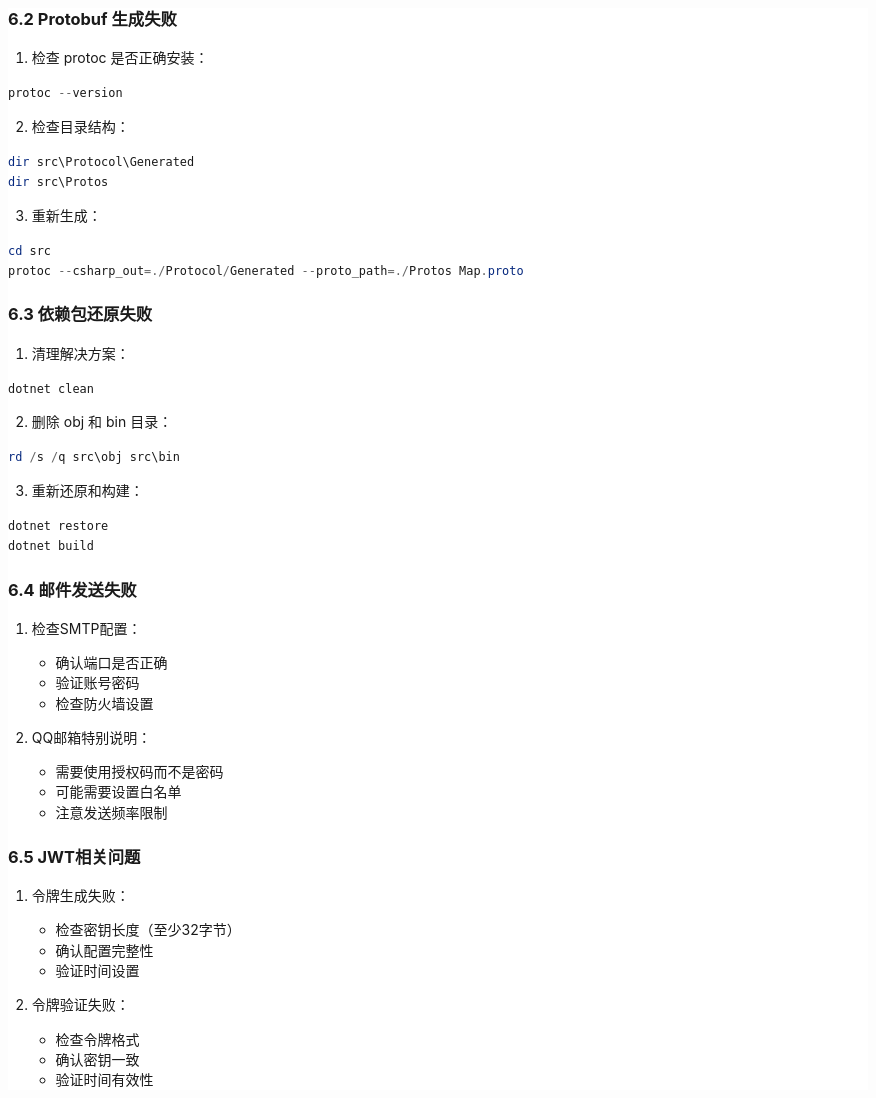 ### 6.2 Protobuf 生成失败
1. 检查 protoc 是否正确安装：
```powershell
protoc --version
```

2. 检查目录结构：
```powershell
dir src\Protocol\Generated
dir src\Protos
```

3. 重新生成：
```powershell
cd src
protoc --csharp_out=./Protocol/Generated --proto_path=./Protos Map.proto
```

### 6.3 依赖包还原失败
1. 清理解决方案：
```powershell
dotnet clean
```

2. 删除 obj 和 bin 目录：
```powershell
rd /s /q src\obj src\bin
```

3. 重新还原和构建：
```powershell
dotnet restore
dotnet build
```

### 6.4 邮件发送失败
1. 检查SMTP配置：
   - 确认端口是否正确
   - 验证账号密码
   - 检查防火墙设置

2. QQ邮箱特别说明：
   - 需要使用授权码而不是密码
   - 可能需要设置白名单
   - 注意发送频率限制

### 6.5 JWT相关问题
1. 令牌生成失败：
   - 检查密钥长度（至少32字节）
   - 确认配置完整性
   - 验证时间设置

2. 令牌验证失败：
   - 检查令牌格式
   - 确认密钥一致
   - 验证时间有效性
